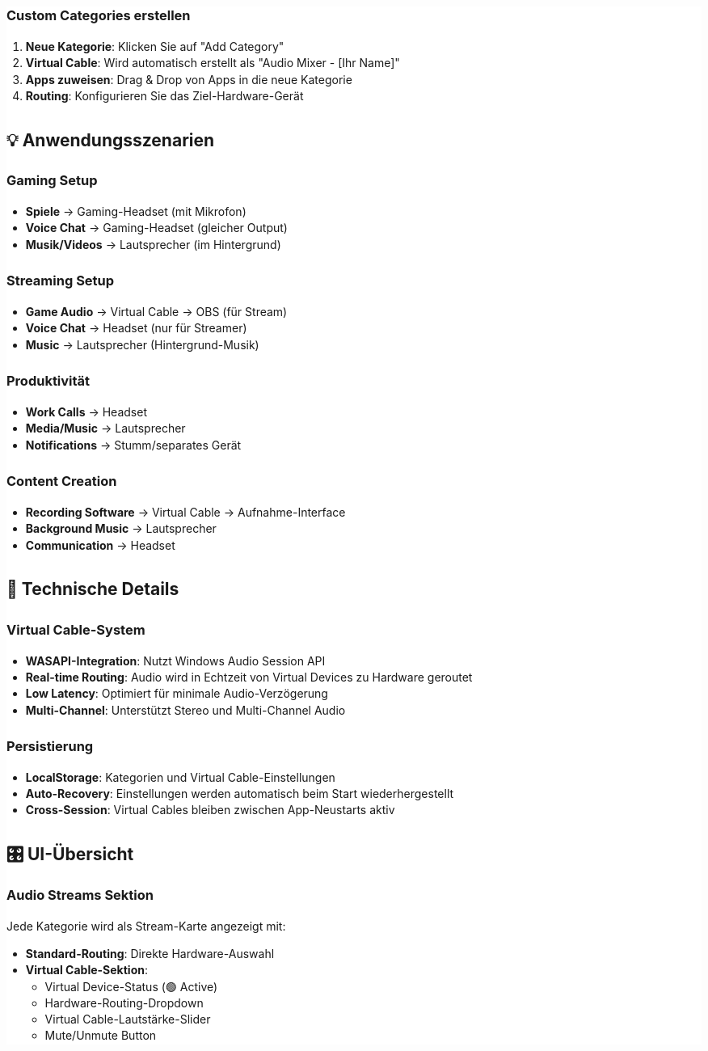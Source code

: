 ### Custom Categories erstellen
1. **Neue Kategorie**: Klicken Sie auf "Add Category"
2. **Virtual Cable**: Wird automatisch erstellt als "Audio Mixer - [Ihr Name]"
3. **Apps zuweisen**: Drag & Drop von Apps in die neue Kategorie
4. **Routing**: Konfigurieren Sie das Ziel-Hardware-Gerät

## 💡 Anwendungsszenarien

### Gaming Setup
- **Spiele** → Gaming-Headset (mit Mikrofon)
- **Voice Chat** → Gaming-Headset (gleicher Output)
- **Musik/Videos** → Lautsprecher (im Hintergrund)

### Streaming Setup  
- **Game Audio** → Virtual Cable → OBS (für Stream)
- **Voice Chat** → Headset (nur für Streamer)
- **Music** → Lautsprecher (Hintergrund-Musik)

### Produktivität
- **Work Calls** → Headset
- **Media/Music** → Lautsprecher  
- **Notifications** → Stumm/separates Gerät

### Content Creation
- **Recording Software** → Virtual Cable → Aufnahme-Interface
- **Background Music** → Lautsprecher
- **Communication** → Headset

## 🔧 Technische Details

### Virtual Cable-System
- **WASAPI-Integration**: Nutzt Windows Audio Session API
- **Real-time Routing**: Audio wird in Echtzeit von Virtual Devices zu Hardware geroutet
- **Low Latency**: Optimiert für minimale Audio-Verzögerung
- **Multi-Channel**: Unterstützt Stereo und Multi-Channel Audio

### Persistierung
- **LocalStorage**: Kategorien und Virtual Cable-Einstellungen
- **Auto-Recovery**: Einstellungen werden automatisch beim Start wiederhergestellt
- **Cross-Session**: Virtual Cables bleiben zwischen App-Neustarts aktiv

## 🎛️ UI-Übersicht

### Audio Streams Sektion
Jede Kategorie wird als Stream-Karte angezeigt mit:
- **Standard-Routing**: Direkte Hardware-Auswahl
- **Virtual Cable-Sektion**: 
  - Virtual Device-Status (🟢 Active)
  - Hardware-Routing-Dropdown
  - Virtual Cable-Lautstärke-Slider
  - Mute/Unmute Button
